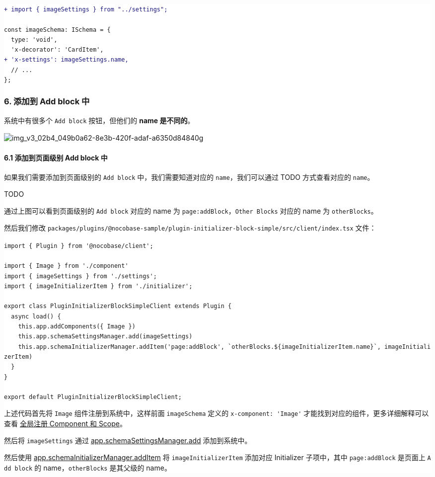```diff
+ import { imageSettings } from "../settings";

const imageSchema: ISchema = {
  type: 'void',
  'x-decorator': 'CardItem',
+ 'x-settings': imageSettings.name,
  // ...
};
```

### 6. 添加到 Add block 中

系统中有很多个 `Add block` 按钮，但他们的 **name 是不同的**。

![img_v3_02b4_049b0a62-8e3b-420f-adaf-a6350d84840g](https://static-docs.nocobase.com/img_v3_02b4_049b0a62-8e3b-420f-adaf-a6350d84840g.jpg)

#### 6.1 添加到页面级别 Add block 中

如果我们需要添加到页面级别的 `Add block` 中，我们需要知道对应的 `name`，我们可以通过 TODO 方式查看对应的 `name`。

TODO

通过上图可以看到页面级别的 `Add block` 对应的 name 为 `page:addBlock`，`Other Blocks` 对应的 name 为 `otherBlocks`。

然后我们修改 `packages/plugins/@nocobase-sample/plugin-initializer-block-simple/src/client/index.tsx` 文件：

```tsx | pure
import { Plugin } from '@nocobase/client';

import { Image } from './component'
import { imageSettings } from './settings';
import { imageInitializerItem } from './initializer';

export class PluginInitializerBlockSimpleClient extends Plugin {
  async load() {
    this.app.addComponents({ Image })
    this.app.schemaSettingsManager.add(imageSettings)
    this.app.schemaInitializerManager.addItem('page:addBlock', `otherBlocks.${imageInitializerItem.name}`, imageInitializerItem)
  }
}

export default PluginInitializerBlockSimpleClient;
```

上述代码首先将 `Image` 组件注册到系统中，这样前面 `imageSchema` 定义的 `x-component: 'Image'` 才能找到对应的组件，更多详细解释可以查看 [全局注册 Component 和 Scope](/plugin-samples/component-and-scope/global)。

然后将 `imageSettings` 通过 [app.schemaSettingsManager.add](https://client.docs.nocobase.com/core/ui-schema/schema-settings-manager#schemasettingsmanageradd) 添加到系统中。

然后使用 [app.schemaInitializerManager.addItem](https://client.docs.nocobase.com/core/ui-schema/schema-initializer-manager#schemainitializermanageradditem) 将 `imageInitializerItem` 添加对应 Initializer 子项中，其中 `page:addBlock` 是页面上 `Add block` 的 name，`otherBlocks` 是其父级的 name。
